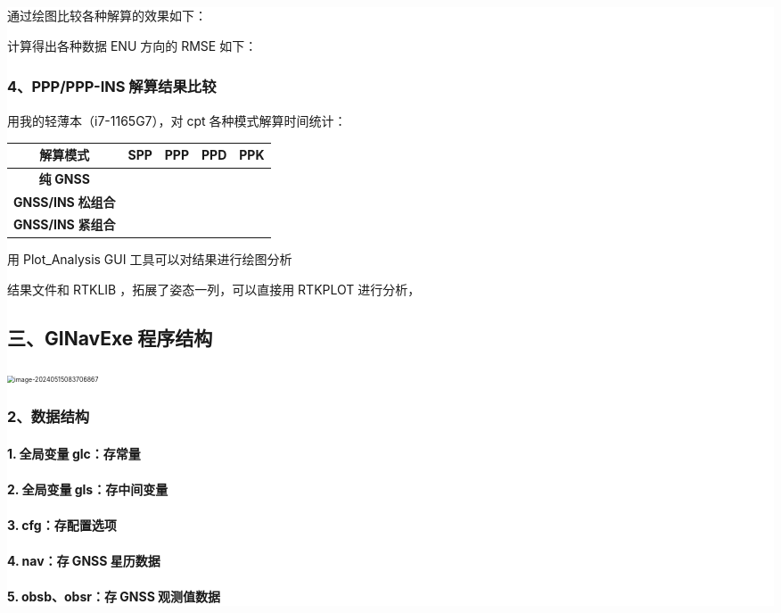 

通过绘图比较各种解算的效果如下：



计算得出各种数据 ENU 方向的 RMSE 如下：



### 4、PPP/PPP-INS 解算结果比较





用我的轻薄本（i7-1165G7），对 cpt 各种模式解算时间统计：

|      解算模式       | SPP  | PPP  | PPD  | PPK  |
| :-----------------: | :--: | :--: | :--: | :--: |
|     **纯 GNSS**     |      |      |      |      |
| **GNSS/INS 松组合** |      |      |      |      |
| **GNSS/INS 紧组合** |      |      |      |      |



用 Plot_Analysis GUI 工具可以对结果进行绘图分析



结果文件和 RTKLIB ，拓展了姿态一列，可以直接用 RTKPLOT 进行分析，





## 三、GINavExe 程序结构



<img src="https://pic-bed-1316053657.cos.ap-nanjing.myqcloud.com/img/image-20240515083706867.png" alt="image-20240515083706867" style="zoom:50%;" />



### 2、数据结构

#### 1. 全局变量 glc：存常量



#### 2. 全局变量 gls：存中间变量



#### 3. cfg：存配置选项



#### 4. nav：存 GNSS 星历数据



#### 5. obsb、obsr：存 GNSS 观测值数据
